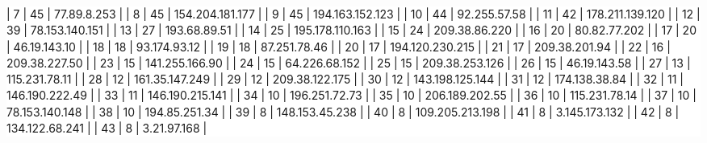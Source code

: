|   7 |                    45 | 77.89.8.253     |
|   8 |                    45 | 154.204.181.177 |
|   9 |                    45 | 194.163.152.123 |
|  10 |                    44 | 92.255.57.58    |
|  11 |                    42 | 178.211.139.120 |
|  12 |                    39 | 78.153.140.151  |
|  13 |                    27 | 193.68.89.51    |
|  14 |                    25 | 195.178.110.163 |
|  15 |                    24 | 209.38.86.220   |
|  16 |                    20 | 80.82.77.202    |
|  17 |                    20 | 46.19.143.10    |
|  18 |                    18 | 93.174.93.12    |
|  19 |                    18 | 87.251.78.46    |
|  20 |                    17 | 194.120.230.215 |
|  21 |                    17 | 209.38.201.94   |
|  22 |                    16 | 209.38.227.50   |
|  23 |                    15 | 141.255.166.90  |
|  24 |                    15 | 64.226.68.152   |
|  25 |                    15 | 209.38.253.126  |
|  26 |                    15 | 46.19.143.58    |
|  27 |                    13 | 115.231.78.11   |
|  28 |                    12 | 161.35.147.249  |
|  29 |                    12 | 209.38.122.175  |
|  30 |                    12 | 143.198.125.144 |
|  31 |                    12 | 174.138.38.84   |
|  32 |                    11 | 146.190.222.49  |
|  33 |                    11 | 146.190.215.141 |
|  34 |                    10 | 196.251.72.73   |
|  35 |                    10 | 206.189.202.55  |
|  36 |                    10 | 115.231.78.14   |
|  37 |                    10 | 78.153.140.148  |
|  38 |                    10 | 194.85.251.34   |
|  39 |                     8 | 148.153.45.238  |
|  40 |                     8 | 109.205.213.198 |
|  41 |                     8 | 3.145.173.132   |
|  42 |                     8 | 134.122.68.241  |
|  43 |                     8 | 3.21.97.168     |